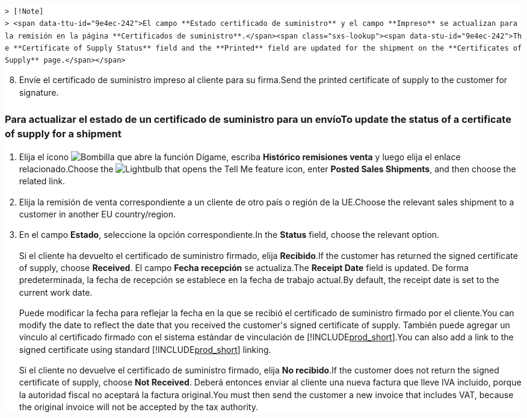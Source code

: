     > [!Note]  
    > <span data-ttu-id="9e4ec-242">El campo **Estado certificado de suministro** y el campo **Impreso** se actualizan para la remisión en la página **Certificados de suministro**.</span><span class="sxs-lookup"><span data-stu-id="9e4ec-242">The **Certificate of Supply Status** field and the **Printed** field are updated for the shipment on the **Certificates of Supply** page.</span></span>  

8. <span data-ttu-id="9e4ec-243">Envíe el certificado de suministro impreso al cliente para su firma.</span><span class="sxs-lookup"><span data-stu-id="9e4ec-243">Send the printed certificate of supply to the customer for signature.</span></span>  

### <a name="to-update-the-status-of-a-certificate-of-supply-for-a-shipment"></a><span data-ttu-id="9e4ec-244">Para actualizar el estado de un certificado de suministro para un envío</span><span class="sxs-lookup"><span data-stu-id="9e4ec-244">To update the status of a certificate of supply for a shipment</span></span>  
1. <span data-ttu-id="9e4ec-245">Elija el icono ![Bombilla que abre la función Dígame](media/ui-search/search_small.png "Dígame qué desea hacer"), escriba **Histórico remisiones venta** y luego elija el enlace relacionado.</span><span class="sxs-lookup"><span data-stu-id="9e4ec-245">Choose the ![Lightbulb that opens the Tell Me feature](media/ui-search/search_small.png "Tell me what you want to do") icon, enter **Posted Sales Shipments**, and then choose the related link.</span></span>  
2. <span data-ttu-id="9e4ec-246">Elija la remisión de venta correspondiente a un cliente de otro país o región de la UE.</span><span class="sxs-lookup"><span data-stu-id="9e4ec-246">Choose the relevant sales shipment to a customer in another EU country/region.</span></span>  
3. <span data-ttu-id="9e4ec-247">En el campo **Estado**, seleccione la opción correspondiente.</span><span class="sxs-lookup"><span data-stu-id="9e4ec-247">In the **Status** field, choose the relevant option.</span></span>  

   <span data-ttu-id="9e4ec-248">Si el cliente ha devuelto el certificado de suministro firmado, elija **Recibido**.</span><span class="sxs-lookup"><span data-stu-id="9e4ec-248">If the customer has returned the signed certificate of supply, choose **Received**.</span></span> <span data-ttu-id="9e4ec-249">El campo **Fecha recepción** se actualiza.</span><span class="sxs-lookup"><span data-stu-id="9e4ec-249">The **Receipt Date** field is updated.</span></span> <span data-ttu-id="9e4ec-250">De forma predeterminada, la fecha de recepción se establece en la fecha de trabajo actual.</span><span class="sxs-lookup"><span data-stu-id="9e4ec-250">By default, the receipt date is set to the current work date.</span></span>  

   <span data-ttu-id="9e4ec-251">Puede modificar la fecha para reflejar la fecha en la que se recibió el certificado de suministro firmado por el cliente.</span><span class="sxs-lookup"><span data-stu-id="9e4ec-251">You can modify the date to reflect the date that you received the customer's signed certificate of supply.</span></span> <span data-ttu-id="9e4ec-252">También puede agregar un vínculo al certificado firmado con el sistema estándar de vinculación de [!INCLUDE[prod_short](includes/prod_short.md)].</span><span class="sxs-lookup"><span data-stu-id="9e4ec-252">You can also add a link to the signed certificate using standard [!INCLUDE[prod_short](includes/prod_short.md)] linking.</span></span>  

   <span data-ttu-id="9e4ec-253">Si el cliente no devuelve el certificado de suministro firmado, elija **No recibido**.</span><span class="sxs-lookup"><span data-stu-id="9e4ec-253">If the customer does not return the signed certificate of supply, choose **Not Received**.</span></span> <span data-ttu-id="9e4ec-254">Deberá entonces enviar al cliente una nueva factura que lleve IVA incluido, porque la autoridad fiscal no aceptará la factura original.</span><span class="sxs-lookup"><span data-stu-id="9e4ec-254">You must then send the customer a new invoice that includes VAT, because the original invoice will not be accepted by the tax authority.</span></span>  
